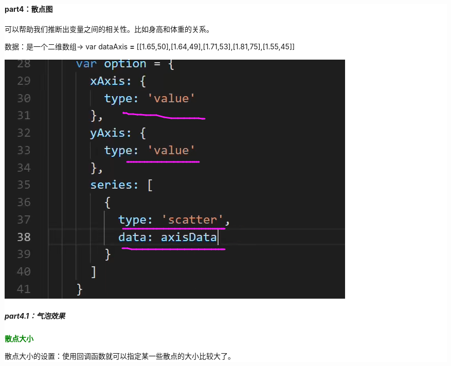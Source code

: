 




#### part4：散点图

可以帮助我们推断出变量之间的相关性。比如身高和体重的关系。

数据：是一个二维数组-> var dataAxis **=** [[1.65,50],[1.64,49],[1.71,53],[1.81,75],[1.55,45]]

![image-20220324181731202](Typora_images/Echart数据可视化静态项目教程/image-20220324181731202.png)



##### part4.1：气泡效果

**<font color='green'>散点大小</font>**

散点大小的设置：使用回调函数就可以指定某一些散点的大小比较大了。
